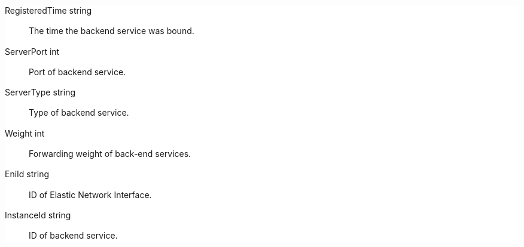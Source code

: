 <a data-swiftype-name="resource-property" data-swiftype-type="text" href="#registeredtime_csharp" style="color: inherit; text-decoration: inherit;">Registered<wbr>Time</a>
</span>
        <span class="property-indicator"></span>
        <span class="property-type">string</span>
    </dt>
    <dd><p>The time the backend service was bound.</p>
</dd><dt class="property-required"
            title="Required">
        <span id="serverport_csharp">
<a data-swiftype-name="resource-property" data-swiftype-type="text" href="#serverport_csharp" style="color: inherit; text-decoration: inherit;">Server<wbr>Port</a>
</span>
        <span class="property-indicator"></span>
        <span class="property-type">int</span>
    </dt>
    <dd><p>Port of backend service.</p>
</dd><dt class="property-required"
            title="Required">
        <span id="servertype_csharp">
<a data-swiftype-name="resource-property" data-swiftype-type="text" href="#servertype_csharp" style="color: inherit; text-decoration: inherit;">Server<wbr>Type</a>
</span>
        <span class="property-indicator"></span>
        <span class="property-type">string</span>
    </dt>
    <dd><p>Type of backend service.</p>
</dd><dt class="property-required"
            title="Required">
        <span id="weight_csharp">
<a data-swiftype-name="resource-property" data-swiftype-type="text" href="#weight_csharp" style="color: inherit; text-decoration: inherit;">Weight</a>
</span>
        <span class="property-indicator"></span>
        <span class="property-type">int</span>
    </dt>
    <dd><p>Forwarding weight of back-end services.</p>
</dd></dl>
</pulumi-choosable>
</div>

<div>
<pulumi-choosable type="language" values="go">
<dl class="resources-properties"><dt class="property-required"
            title="Required">
        <span id="eniid_go">
<a data-swiftype-name="resource-property" data-swiftype-type="text" href="#eniid_go" style="color: inherit; text-decoration: inherit;">Eni<wbr>Id</a>
</span>
        <span class="property-indicator"></span>
        <span class="property-type">string</span>
    </dt>
    <dd><p>ID of Elastic Network Interface.</p>
</dd><dt class="property-required"
            title="Required">
        <span id="instanceid_go">
<a data-swiftype-name="resource-property" data-swiftype-type="text" href="#instanceid_go" style="color: inherit; text-decoration: inherit;">Instance<wbr>Id</a>
</span>
        <span class="property-indicator"></span>
        <span class="property-type">string</span>
    </dt>
    <dd><p>ID of backend service.</p>
</dd><dt class="property-required"